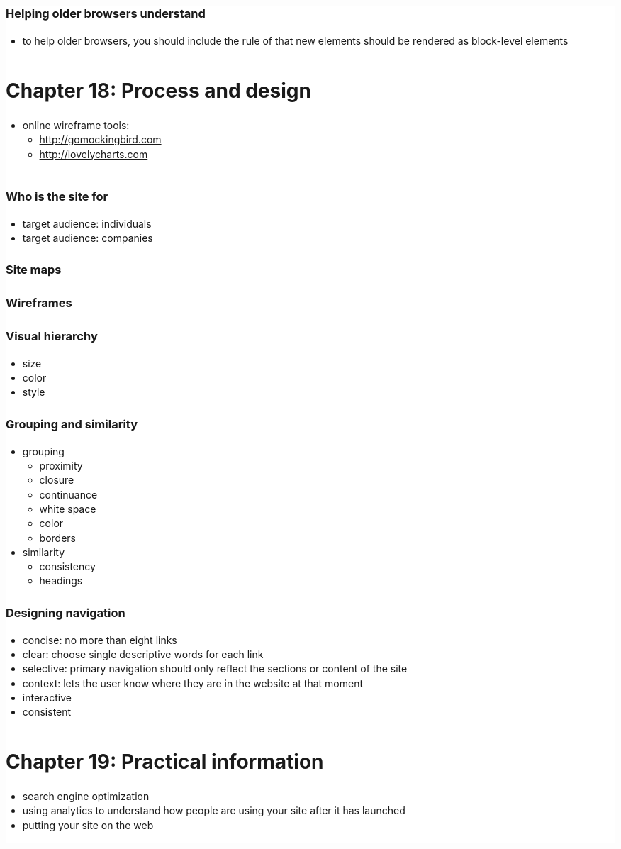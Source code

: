 ### Helping older browsers understand
* to help older browsers, you should include the rule of that new elements should be rendered as block-level elements

# Chapter 18: Process and design
* online wireframe tools:
  * http://gomockingbird.com
  * http://lovelycharts.com
<hr />

### Who is the site for
* target audience: individuals
* target audience: companies

### Site maps

### Wireframes

### Visual hierarchy
* size
* color
* style

### Grouping and similarity
* grouping
  * proximity
  * closure
  * continuance
  * white space
  * color
  * borders
* similarity
  *  consistency
  *  headings
  
### Designing navigation
* concise: no more than eight links
* clear: choose single descriptive words for each link
* selective: primary navigation should only reflect the sections or content of the site
* context: lets the user know where they are in the website at that moment
* interactive
* consistent

# Chapter 19: Practical information
* search engine optimization
* using analytics to understand how people are using your site after it has launched
* putting your site on the web
<hr />




